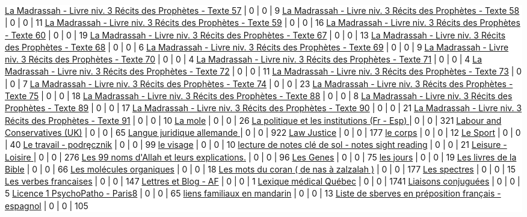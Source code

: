 [La Madrassah - Livre niv. 3 Récits des Prophètes - Texte 57](https://ankiweb.net/shared/info/523933998) | 0 | 0 | 9
[La Madrassah - Livre niv. 3 Récits des Prophètes - Texte 58](https://ankiweb.net/shared/info/1321705254) | 0 | 0 | 11
[La Madrassah - Livre niv. 3 Récits des Prophètes - Texte 59](https://ankiweb.net/shared/info/740745654) | 0 | 0 | 16
[La Madrassah - Livre niv. 3 Récits des Prophètes - Texte 60](https://ankiweb.net/shared/info/126524023) | 0 | 0 | 19
[La Madrassah - Livre niv. 3 Récits des Prophètes - Texte 67](https://ankiweb.net/shared/info/2123341972) | 0 | 0 | 13
[La Madrassah - Livre niv. 3 Récits des Prophètes - Texte 68](https://ankiweb.net/shared/info/1112304797) | 0 | 0 | 6
[La Madrassah - Livre niv. 3 Récits des Prophètes - Texte 69](https://ankiweb.net/shared/info/216819736) | 0 | 0 | 9
[La Madrassah - Livre niv. 3 Récits des Prophètes - Texte 70](https://ankiweb.net/shared/info/1112137068) | 0 | 0 | 4
[La Madrassah - Livre niv. 3 Récits des Prophètes - Texte 71](https://ankiweb.net/shared/info/1212249195) | 0 | 0 | 4
[La Madrassah - Livre niv. 3 Récits des Prophètes - Texte 72](https://ankiweb.net/shared/info/493566475) | 0 | 0 | 11
[La Madrassah - Livre niv. 3 Récits des Prophètes - Texte 73](https://ankiweb.net/shared/info/1292597608) | 0 | 0 | 7
[La Madrassah - Livre niv. 3 Récits des Prophètes - Texte 74](https://ankiweb.net/shared/info/164619324) | 0 | 0 | 23
[La Madrassah - Livre niv. 3 Récits des Prophètes - Texte 75](https://ankiweb.net/shared/info/193471417) | 0 | 0 | 18
[La Madrassah - Livre niv. 3 Récits des Prophètes - Texte 88](https://ankiweb.net/shared/info/1013028463) | 0 | 0 | 8
[La Madrassah - Livre niv. 3 Récits des Prophètes - Texte 89](https://ankiweb.net/shared/info/1977964181) | 0 | 0 | 17
[La Madrassah - Livre niv. 3 Récits des Prophètes - Texte 90](https://ankiweb.net/shared/info/1823347243) | 0 | 0 | 21
[La Madrassah - Livre niv. 3 Récits des Prophètes - Texte 91](https://ankiweb.net/shared/info/2028379579) | 0 | 0 | 10
[La mole](https://ankiweb.net/shared/info/1124726299) | 0 | 0 | 26
[La politique et les institutions (Fr - Esp) ](https://ankiweb.net/shared/info/1305194227) | 0 | 0 | 321
[Labour and Conservatives (UK)](https://ankiweb.net/shared/info/1215187650) | 0 | 0 | 65
[Langue juridique allemande ](https://ankiweb.net/shared/info/1609855750) | 0 | 0 | 922
[Law Justice](https://ankiweb.net/shared/info/1392715584) | 0 | 0 | 177
[le corps](https://ankiweb.net/shared/info/2131159971) | 0 | 0 | 12
[Le Sport](https://ankiweb.net/shared/info/272498251) | 0 | 0 | 40
[Le travail - podręcznik](https://ankiweb.net/shared/info/1895400875) | 0 | 0 | 99
[le visage](https://ankiweb.net/shared/info/980750502) | 0 | 0 | 10
[lecture de notes clé de sol - notes sight reading](https://ankiweb.net/shared/info/151460806) | 0 | 0 | 21
[Leisure - Loisire ](https://ankiweb.net/shared/info/1045899098) | 0 | 0 | 276
[Les 99 noms d'Allah et leurs explications.](https://ankiweb.net/shared/info/522985317) | 0 | 0 | 96
[Les Genes](https://ankiweb.net/shared/info/1553045280) | 0 | 0 | 75
[les jours](https://ankiweb.net/shared/info/1668864308) | 0 | 0 | 19
[Les livres de la Bible](https://ankiweb.net/shared/info/2025026549) | 0 | 0 | 66
[Les molécules organiques](https://ankiweb.net/shared/info/26951237) | 0 | 0 | 18
[Les mots du coran  ( de nas à zalzalah )](https://ankiweb.net/shared/info/1501297528) | 0 | 0 | 177
[Les spectres](https://ankiweb.net/shared/info/58892075) | 0 | 0 | 15
[Les verbes francaises](https://ankiweb.net/shared/info/1483270442) | 0 | 0 | 147
[Lettres et Blog - AF](https://ankiweb.net/shared/info/1805976255) | 0 | 0 | 1
[Lexique médical Québec](https://ankiweb.net/shared/info/1925170183) | 0 | 0 | 1741
[Liaisons conjuguées](https://ankiweb.net/shared/info/1943877126) | 0 | 0 | 5
[Licence 1 PsychoPatho - Paris8](https://ankiweb.net/shared/info/1246083285) | 0 | 0 | 65
[liens familiaux en mandarin](https://ankiweb.net/shared/info/545938803) | 0 | 0 | 13
[Liste de sberves en préposition français - espagnol](https://ankiweb.net/shared/info/904904278) | 0 | 0 | 105
